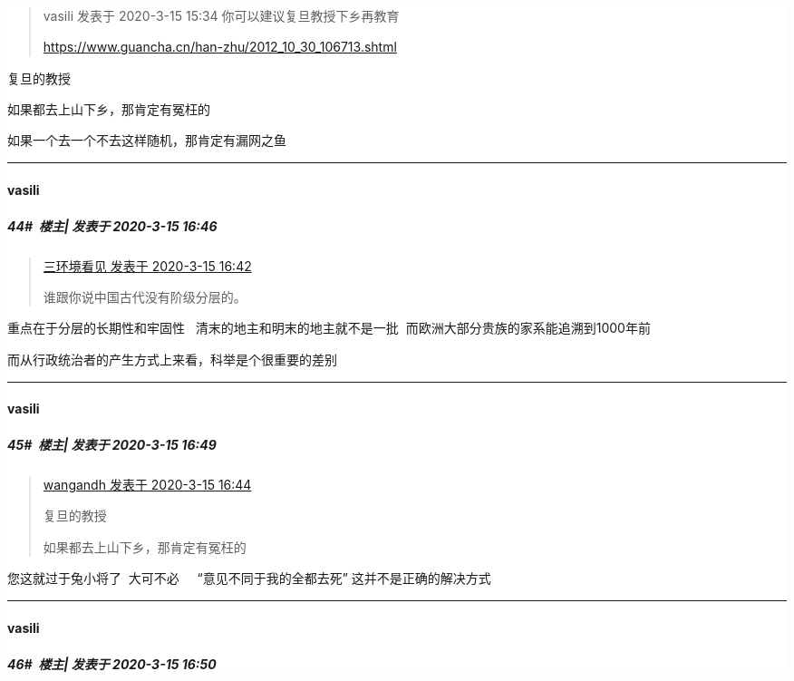 

<blockquote>vasili 发表于 2020-3-15 15:34
你可以建议复旦教授下乡再教育  


https://www.guancha.cn/han-zhu/2012_10_30_106713.shtml
</blockquote>
复旦的教授

如果都去上山下乡，那肯定有冤枉的


如果一个去一个不去这样随机，那肯定有漏网之鱼







-----

####  vasili  
##### 44#         楼主| 发表于 2020-3-15 16:46



<blockquote><a href="httphttps://bbs.saraba1st.com/2b/forum.php?mod=redirect&amp;goto=findpost&amp;pid=46745438&amp;ptid=1918946" target="_blank">三环境看见 发表于 2020-3-15 16:42</a>

谁跟你说中国古代没有阶级分层的。</blockquote>
重点在于分层的长期性和牢固性   清末的地主和明末的地主就不是一批  而欧洲大部分贵族的家系能追溯到1000年前


而从行政统治者的产生方式上来看，科举是个很重要的差别







-----

####  vasili  
##### 45#         楼主| 发表于 2020-3-15 16:49



<blockquote><a href="httphttps://bbs.saraba1st.com/2b/forum.php?mod=redirect&amp;goto=findpost&amp;pid=46745460&amp;ptid=1918946" target="_blank">wangandh 发表于 2020-3-15 16:44</a>

复旦的教授

如果都去上山下乡，那肯定有冤枉的</blockquote>
您这就过于兔小将了  大可不必     “意见不同于我的全都去死” 这并不是正确的解决方式







-----

####  vasili  
##### 46#         楼主| 发表于 2020-3-15 16:50
